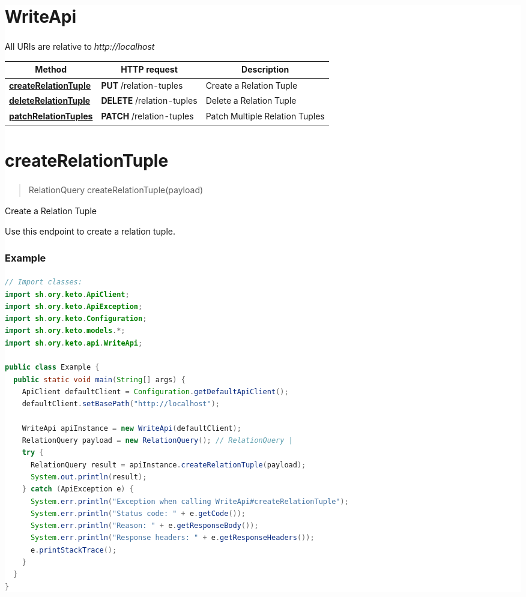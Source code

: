 # WriteApi

All URIs are relative to *http://localhost*

Method | HTTP request | Description
------------- | ------------- | -------------
[**createRelationTuple**](WriteApi.md#createRelationTuple) | **PUT** /relation-tuples | Create a Relation Tuple
[**deleteRelationTuple**](WriteApi.md#deleteRelationTuple) | **DELETE** /relation-tuples | Delete a Relation Tuple
[**patchRelationTuples**](WriteApi.md#patchRelationTuples) | **PATCH** /relation-tuples | Patch Multiple Relation Tuples


<a name="createRelationTuple"></a>
# **createRelationTuple**
> RelationQuery createRelationTuple(payload)

Create a Relation Tuple

Use this endpoint to create a relation tuple.

### Example
```java
// Import classes:
import sh.ory.keto.ApiClient;
import sh.ory.keto.ApiException;
import sh.ory.keto.Configuration;
import sh.ory.keto.models.*;
import sh.ory.keto.api.WriteApi;

public class Example {
  public static void main(String[] args) {
    ApiClient defaultClient = Configuration.getDefaultApiClient();
    defaultClient.setBasePath("http://localhost");

    WriteApi apiInstance = new WriteApi(defaultClient);
    RelationQuery payload = new RelationQuery(); // RelationQuery | 
    try {
      RelationQuery result = apiInstance.createRelationTuple(payload);
      System.out.println(result);
    } catch (ApiException e) {
      System.err.println("Exception when calling WriteApi#createRelationTuple");
      System.err.println("Status code: " + e.getCode());
      System.err.println("Reason: " + e.getResponseBody());
      System.err.println("Response headers: " + e.getResponseHeaders());
      e.printStackTrace();
    }
  }
}
```
